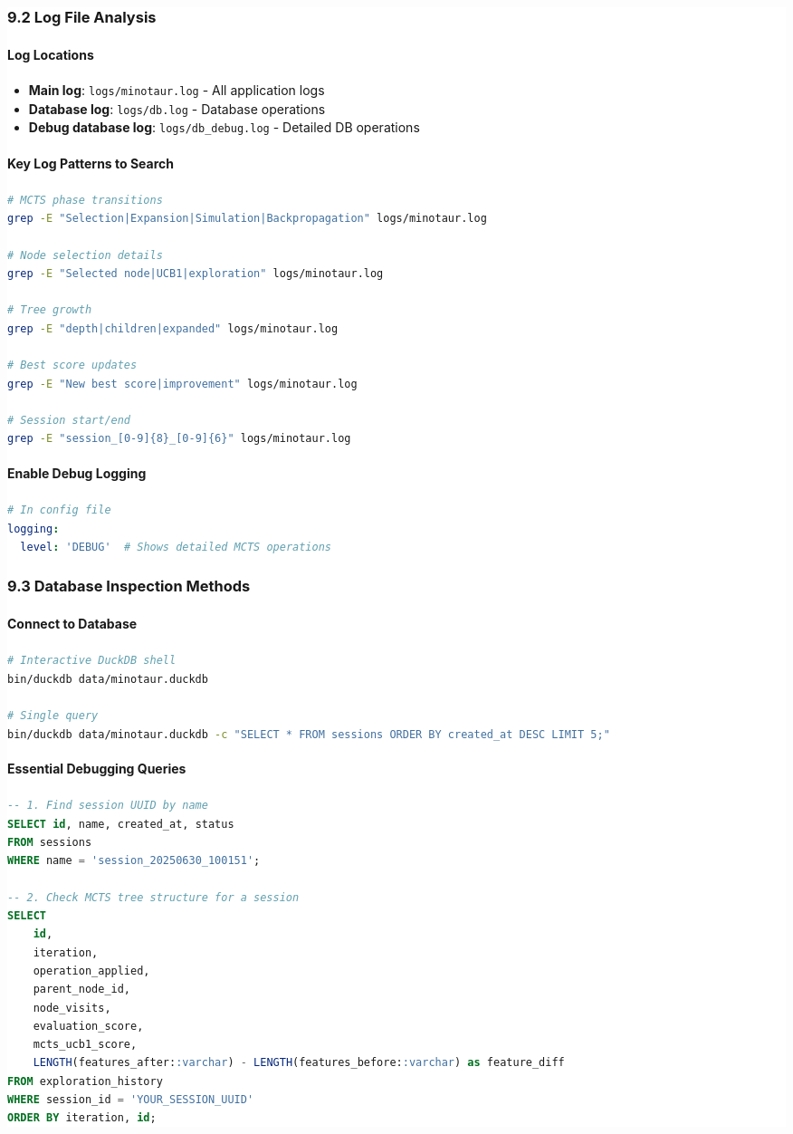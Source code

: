 ### 9.2 Log File Analysis

#### Log Locations
- **Main log**: `logs/minotaur.log` - All application logs
- **Database log**: `logs/db.log` - Database operations
- **Debug database log**: `logs/db_debug.log` - Detailed DB operations

#### Key Log Patterns to Search

```bash
# MCTS phase transitions
grep -E "Selection|Expansion|Simulation|Backpropagation" logs/minotaur.log

# Node selection details
grep -E "Selected node|UCB1|exploration" logs/minotaur.log

# Tree growth
grep -E "depth|children|expanded" logs/minotaur.log

# Best score updates
grep -E "New best score|improvement" logs/minotaur.log

# Session start/end
grep -E "session_[0-9]{8}_[0-9]{6}" logs/minotaur.log
```

#### Enable Debug Logging
```yaml
# In config file
logging:
  level: 'DEBUG'  # Shows detailed MCTS operations
```

### 9.3 Database Inspection Methods

#### Connect to Database
```bash
# Interactive DuckDB shell
bin/duckdb data/minotaur.duckdb

# Single query
bin/duckdb data/minotaur.duckdb -c "SELECT * FROM sessions ORDER BY created_at DESC LIMIT 5;"
```

#### Essential Debugging Queries

```sql
-- 1. Find session UUID by name
SELECT id, name, created_at, status 
FROM sessions 
WHERE name = 'session_20250630_100151';

-- 2. Check MCTS tree structure for a session
SELECT 
    id,
    iteration,
    operation_applied,
    parent_node_id,
    node_visits,
    evaluation_score,
    mcts_ucb1_score,
    LENGTH(features_after::varchar) - LENGTH(features_before::varchar) as feature_diff
FROM exploration_history
WHERE session_id = 'YOUR_SESSION_UUID'
ORDER BY iteration, id;
```